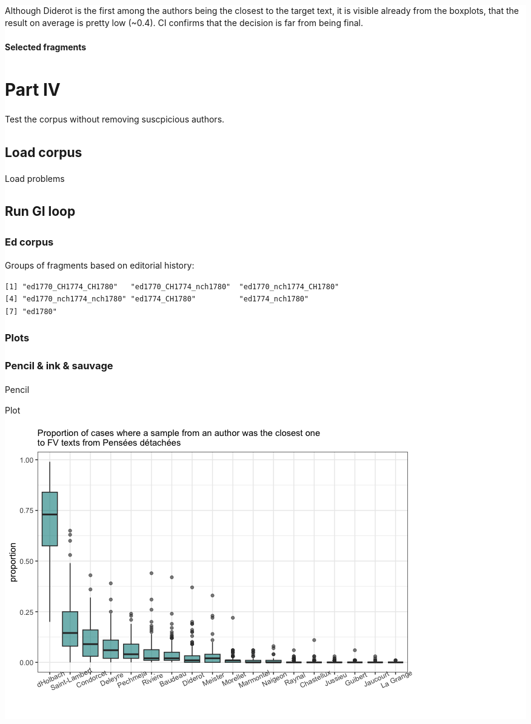 Although Diderot is the first among the authors being the closest to the
target text, it is visible already from the boxplots, that the result on
average is pretty low (~0.4). CI confirms that the decision is far from
being final.

#### Selected fragments

# Part IV

Test the corpus without removing suscpicious authors.

## Load corpus

Load problems

## Run GI loop

### Ed corpus

Groups of fragments based on editorial history:

    [1] "ed1770_CH1774_CH1780"   "ed1770_CH1774_nch1780"  "ed1770_nch1774_CH1780" 
    [4] "ed1770_nch1774_nch1780" "ed1774_CH1780"          "ed1774_nch1780"        
    [7] "ed1780"                

### Plots

### Pencil & ink & sauvage

Pencil

Plot

![](05_analysis.markdown_strict_files/figure-markdown_strict/unnamed-chunk-62-1.png)
